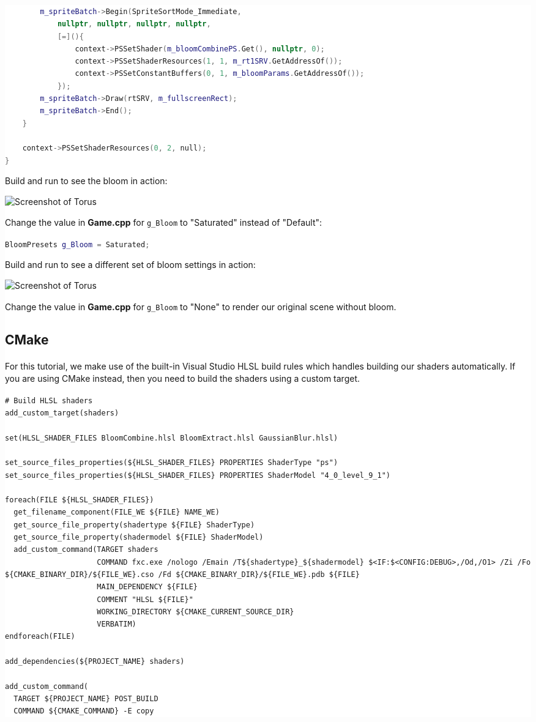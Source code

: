 ```cpp
        m_spriteBatch->Begin(SpriteSortMode_Immediate,
            nullptr, nullptr, nullptr, nullptr,
            [=](){
                context->PSSetShader(m_bloomCombinePS.Get(), nullptr, 0);
                context->PSSetShaderResources(1, 1, m_rt1SRV.GetAddressOf());
                context->PSSetConstantBuffers(0, 1, m_bloomParams.GetAddressOf());
            });
        m_spriteBatch->Draw(rtSRV, m_fullscreenRect);
        m_spriteBatch->End();
    }

    context->PSSetShaderResources(0, 2, null);
}
```

Build and run to see the bloom in action:

![Screenshot of Torus](https://github.com/Microsoft/DirectXTK/wiki/images/screenshotTorus2.PNG)

Change the value in **Game.cpp** for ``g_Bloom`` to "Saturated" instead of "Default":

```cpp
BloomPresets g_Bloom = Saturated;
```

Build and run to see a different set of bloom settings in action:

![Screenshot of Torus](https://github.com/Microsoft/DirectXTK/wiki/images/screenshotTorus3.PNG)

Change the value in **Game.cpp** for ``g_Bloom`` to "None" to render our original scene without bloom.

## CMake
For this tutorial, we make use of the built-in Visual Studio HLSL build rules which handles building our shaders automatically. If you are using CMake instead, then you need to build the shaders using a custom target.

```
# Build HLSL shaders
add_custom_target(shaders)

set(HLSL_SHADER_FILES BloomCombine.hlsl BloomExtract.hlsl GaussianBlur.hlsl)

set_source_files_properties(${HLSL_SHADER_FILES} PROPERTIES ShaderType "ps")
set_source_files_properties(${HLSL_SHADER_FILES} PROPERTIES ShaderModel "4_0_level_9_1")

foreach(FILE ${HLSL_SHADER_FILES})
  get_filename_component(FILE_WE ${FILE} NAME_WE)
  get_source_file_property(shadertype ${FILE} ShaderType)
  get_source_file_property(shadermodel ${FILE} ShaderModel)
  add_custom_command(TARGET shaders
                     COMMAND fxc.exe /nologo /Emain /T${shadertype}_${shadermodel} $<IF:$<CONFIG:DEBUG>,/Od,/O1> /Zi /Fo ${CMAKE_BINARY_DIR}/${FILE_WE}.cso /Fd ${CMAKE_BINARY_DIR}/${FILE_WE}.pdb ${FILE}
                     MAIN_DEPENDENCY ${FILE}
                     COMMENT "HLSL ${FILE}"
                     WORKING_DIRECTORY ${CMAKE_CURRENT_SOURCE_DIR}
                     VERBATIM)
endforeach(FILE)

add_dependencies(${PROJECT_NAME} shaders)

add_custom_command(
  TARGET ${PROJECT_NAME} POST_BUILD
  COMMAND ${CMAKE_COMMAND} -E copy
```
